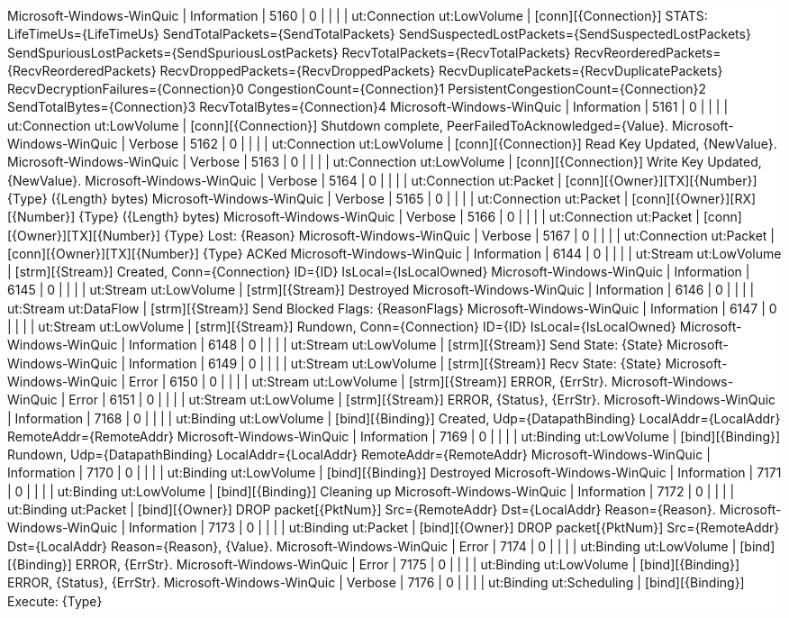 Microsoft-Windows-WinQuic  |  Information  |  5160      |  0        |           |        |          |  ut:Connection ut:LowVolume                |  [conn][{Connection}] STATS: LifeTimeUs={LifeTimeUs} SendTotalPackets={SendTotalPackets} SendSuspectedLostPackets={SendSuspectedLostPackets} SendSpuriousLostPackets={SendSpuriousLostPackets} RecvTotalPackets={RecvTotalPackets} RecvReorderedPackets={RecvReorderedPackets} RecvDroppedPackets={RecvDroppedPackets} RecvDuplicatePackets={RecvDuplicatePackets} RecvDecryptionFailures={Connection}0 CongestionCount={Connection}1 PersistentCongestionCount={Connection}2 SendTotalBytes={Connection}3 RecvTotalBytes={Connection}4
Microsoft-Windows-WinQuic  |  Information  |  5161      |  0        |           |        |          |  ut:Connection ut:LowVolume                |  [conn][{Connection}] Shutdown complete, PeerFailedToAcknowledged={Value}.
Microsoft-Windows-WinQuic  |  Verbose      |  5162      |  0        |           |        |          |  ut:Connection ut:LowVolume                |  [conn][{Connection}] Read Key Updated, {NewValue}.
Microsoft-Windows-WinQuic  |  Verbose      |  5163      |  0        |           |        |          |  ut:Connection ut:LowVolume                |  [conn][{Connection}] Write Key Updated, {NewValue}.
Microsoft-Windows-WinQuic  |  Verbose      |  5164      |  0        |           |        |          |  ut:Connection ut:Packet                   |  [conn][{Owner}][TX][{Number}] {Type} ({Length} bytes)
Microsoft-Windows-WinQuic  |  Verbose      |  5165      |  0        |           |        |          |  ut:Connection ut:Packet                   |  [conn][{Owner}][RX][{Number}] {Type} ({Length} bytes)
Microsoft-Windows-WinQuic  |  Verbose      |  5166      |  0        |           |        |          |  ut:Connection ut:Packet                   |  [conn][{Owner}][TX][{Number}] {Type} Lost: {Reason}
Microsoft-Windows-WinQuic  |  Verbose      |  5167      |  0        |           |        |          |  ut:Connection ut:Packet                   |  [conn][{Owner}][TX][{Number}] {Type} ACKed
Microsoft-Windows-WinQuic  |  Information  |  6144      |  0        |           |        |          |  ut:Stream ut:LowVolume                    |  [strm][{Stream}] Created, Conn={Connection} ID={ID} IsLocal={IsLocalOwned}
Microsoft-Windows-WinQuic  |  Information  |  6145      |  0        |           |        |          |  ut:Stream ut:LowVolume                    |  [strm][{Stream}] Destroyed
Microsoft-Windows-WinQuic  |  Information  |  6146      |  0        |           |        |          |  ut:Stream ut:DataFlow                     |  [strm][{Stream}] Send Blocked Flags: {ReasonFlags}
Microsoft-Windows-WinQuic  |  Information  |  6147      |  0        |           |        |          |  ut:Stream ut:LowVolume                    |  [strm][{Stream}] Rundown, Conn={Connection} ID={ID} IsLocal={IsLocalOwned}
Microsoft-Windows-WinQuic  |  Information  |  6148      |  0        |           |        |          |  ut:Stream ut:LowVolume                    |  [strm][{Stream}] Send State: {State}
Microsoft-Windows-WinQuic  |  Information  |  6149      |  0        |           |        |          |  ut:Stream ut:LowVolume                    |  [strm][{Stream}] Recv State: {State}
Microsoft-Windows-WinQuic  |  Error        |  6150      |  0        |           |        |          |  ut:Stream ut:LowVolume                    |  [strm][{Stream}] ERROR, {ErrStr}.
Microsoft-Windows-WinQuic  |  Error        |  6151      |  0        |           |        |          |  ut:Stream ut:LowVolume                    |  [strm][{Stream}] ERROR, {Status}, {ErrStr}.
Microsoft-Windows-WinQuic  |  Information  |  7168      |  0        |           |        |          |  ut:Binding ut:LowVolume                   |  [bind][{Binding}] Created, Udp={DatapathBinding} LocalAddr={LocalAddr} RemoteAddr={RemoteAddr}
Microsoft-Windows-WinQuic  |  Information  |  7169      |  0        |           |        |          |  ut:Binding ut:LowVolume                   |  [bind][{Binding}] Rundown, Udp={DatapathBinding} LocalAddr={LocalAddr} RemoteAddr={RemoteAddr}
Microsoft-Windows-WinQuic  |  Information  |  7170      |  0        |           |        |          |  ut:Binding ut:LowVolume                   |  [bind][{Binding}] Destroyed
Microsoft-Windows-WinQuic  |  Information  |  7171      |  0        |           |        |          |  ut:Binding ut:LowVolume                   |  [bind][{Binding}] Cleaning up
Microsoft-Windows-WinQuic  |  Information  |  7172      |  0        |           |        |          |  ut:Binding ut:Packet                      |  [bind][{Owner}] DROP packet[{PktNum}] Src={RemoteAddr} Dst={LocalAddr} Reason={Reason}.
Microsoft-Windows-WinQuic  |  Information  |  7173      |  0        |           |        |          |  ut:Binding ut:Packet                      |  [bind][{Owner}] DROP packet[{PktNum}] Src={RemoteAddr} Dst={LocalAddr} Reason={Reason}, {Value}.
Microsoft-Windows-WinQuic  |  Error        |  7174      |  0        |           |        |          |  ut:Binding ut:LowVolume                   |  [bind][{Binding}] ERROR, {ErrStr}.
Microsoft-Windows-WinQuic  |  Error        |  7175      |  0        |           |        |          |  ut:Binding ut:LowVolume                   |  [bind][{Binding}] ERROR, {Status}, {ErrStr}.
Microsoft-Windows-WinQuic  |  Verbose      |  7176      |  0        |           |        |          |  ut:Binding ut:Scheduling                  |  [bind][{Binding}] Execute: {Type}